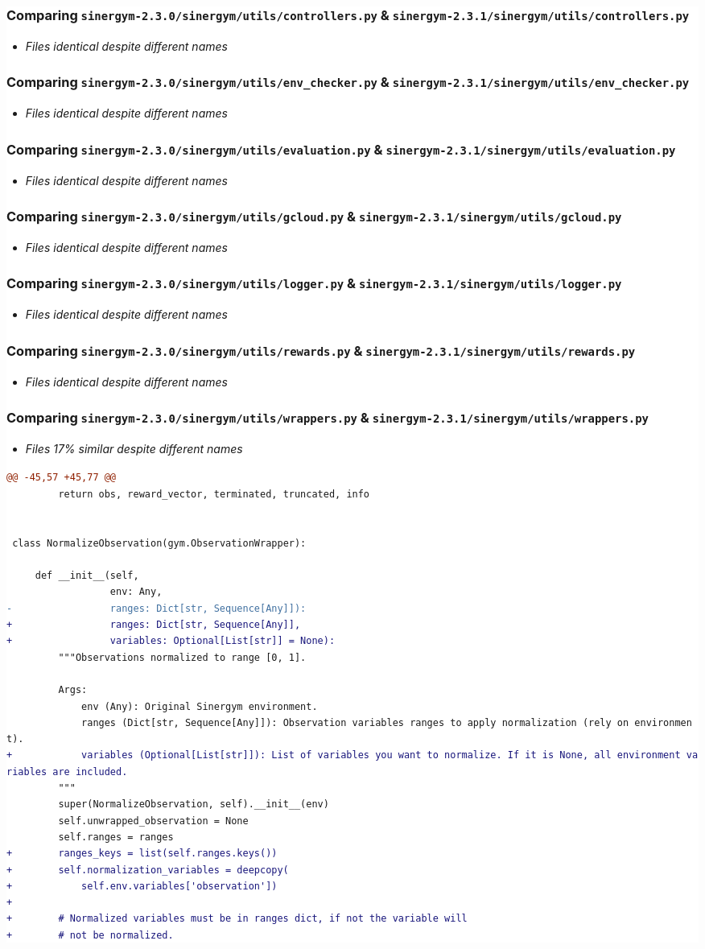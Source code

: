 ### Comparing `sinergym-2.3.0/sinergym/utils/controllers.py` & `sinergym-2.3.1/sinergym/utils/controllers.py`

 * *Files identical despite different names*

### Comparing `sinergym-2.3.0/sinergym/utils/env_checker.py` & `sinergym-2.3.1/sinergym/utils/env_checker.py`

 * *Files identical despite different names*

### Comparing `sinergym-2.3.0/sinergym/utils/evaluation.py` & `sinergym-2.3.1/sinergym/utils/evaluation.py`

 * *Files identical despite different names*

### Comparing `sinergym-2.3.0/sinergym/utils/gcloud.py` & `sinergym-2.3.1/sinergym/utils/gcloud.py`

 * *Files identical despite different names*

### Comparing `sinergym-2.3.0/sinergym/utils/logger.py` & `sinergym-2.3.1/sinergym/utils/logger.py`

 * *Files identical despite different names*

### Comparing `sinergym-2.3.0/sinergym/utils/rewards.py` & `sinergym-2.3.1/sinergym/utils/rewards.py`

 * *Files identical despite different names*

### Comparing `sinergym-2.3.0/sinergym/utils/wrappers.py` & `sinergym-2.3.1/sinergym/utils/wrappers.py`

 * *Files 17% similar despite different names*

```diff
@@ -45,57 +45,77 @@
         return obs, reward_vector, terminated, truncated, info
 
 
 class NormalizeObservation(gym.ObservationWrapper):
 
     def __init__(self,
                  env: Any,
-                 ranges: Dict[str, Sequence[Any]]):
+                 ranges: Dict[str, Sequence[Any]],
+                 variables: Optional[List[str]] = None):
         """Observations normalized to range [0, 1].
 
         Args:
             env (Any): Original Sinergym environment.
             ranges (Dict[str, Sequence[Any]]): Observation variables ranges to apply normalization (rely on environment).
+            variables (Optional[List[str]]): List of variables you want to normalize. If it is None, all environment variables are included.
         """
         super(NormalizeObservation, self).__init__(env)
         self.unwrapped_observation = None
         self.ranges = ranges
+        ranges_keys = list(self.ranges.keys())
+        self.normalization_variables = deepcopy(
+            self.env.variables['observation'])
+
+        # Normalized variables must be in ranges dict, if not the variable will
+        # not be normalized.
```